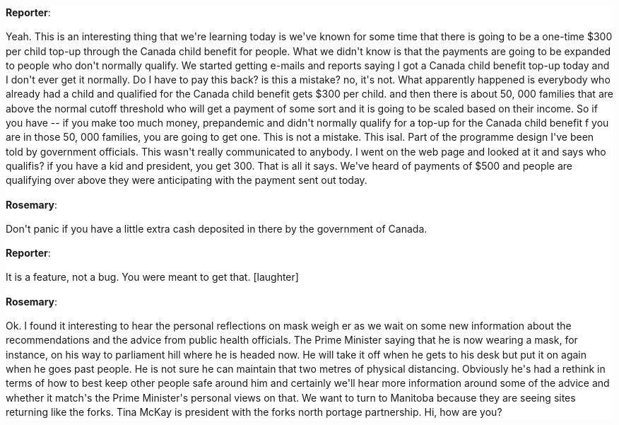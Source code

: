 

**Reporter**:

Yeah.
This is an interesting thing that we're learning today is we've known for some time that there is going to be a one-time $300 per child top-up through the Canada child benefit for people.
What we didn't know is that the payments are going to be expanded to people who don't normally qualify.
We started getting e-mails and reports saying I got a Canada child benefit top-up today and I don't ever get it normally.
Do I have to pay this back? is this a mistake? no, it's not.
What apparently happened is everybody who already had a child and qualified for the Canada child benefit gets $300 per child.
and then there is about 50, 000 families that are above the normal cutoff threshold who will get a payment of some sort and it is going to be scaled based on their income.
So if you have -- if you make too much money, prepandemic and didn't normally qualify for a top-up for the Canada child benefit f you are in those 50, 000 families, you are going to get one.
This is not a mistake.
This isal.
Part of the programme design I've been told by government officials.
This wasn't really communicated to anybody.
I went on the web page and looked at it and says who qualifis? if you have a kid and president, you get 300.
That is all it says.
We've heard of payments of $500 and people are qualifying over above they were anticipating with the payment sent out today.



**Rosemary**:

Don't panic if you have a little extra cash deposited in there by the government of Canada.



**Reporter**:

It is a feature, not a bug.
You were meant to get that.
[laughter]



**Rosemary**:

Ok. I found it interesting to hear the personal reflections on mask weigh er as we wait on some new information about the recommendations and the advice from public health officials.
The Prime Minister saying that he is now wearing a mask, for instance, on his way to parliament hill where he is headed now.
He will take it off when he gets to his desk but put it on again when he goes past people.
He is not sure he can maintain that two metres of physical distancing.
Obviously he's had a rethink in terms of how to best keep other people safe around him and certainly we'll hear more information around some of the advice and whether it match's the Prime Minister's personal views on that.
We want to turn to Manitoba because they are seeing sites returning like the forks.
Tina McKay is president with the forks north portage partnership.
Hi, how are you?
